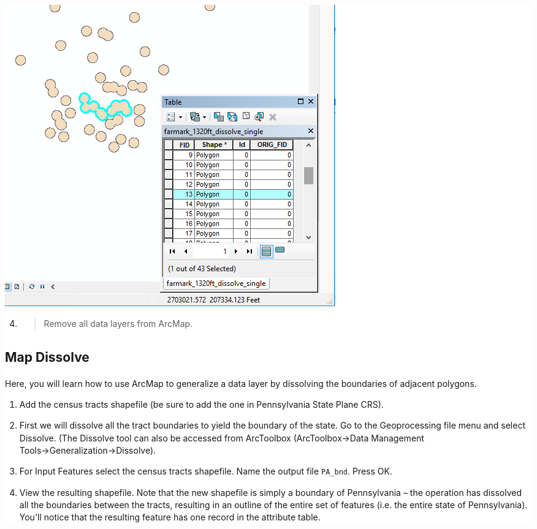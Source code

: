 ![](images/Lab6Fig4.png)

4.  > Remove all data layers from ArcMap.

## Map Dissolve

Here, you will learn how to use ArcMap to generalize a data layer by
dissolving the boundaries of adjacent polygons.

1.  Add the census tracts shapefile (be sure to add the one in
    Pennsylvania State Plane CRS).

2.  First we will dissolve all the tract boundaries to yield the
    boundary of the state. Go to the Geoprocessing file menu and select
    Dissolve. (The Dissolve tool can also be accessed from ArcToolbox
    (ArcToolbox→Data Management Tools→Generalization→Dissolve).

3.  For Input Features select the census tracts shapefile. Name the
    output file `PA_bnd`. Press OK.

4.  View the resulting shapefile. Note that the new shapefile is simply
    a boundary of Pennsylvania – the operation has dissolved all the
    boundaries between the tracts, resulting in an outline of the entire
    set of features (i.e. the entire state of Pennsylvania). You'll
    notice that the resulting feature has one record in the attribute
    table.
